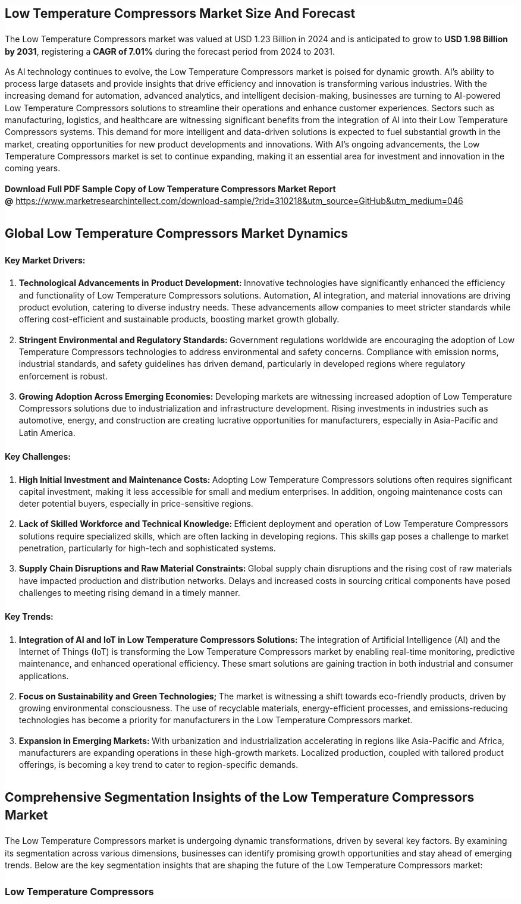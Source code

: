 <h2>Low Temperature Compressors Market Size And Forecast</h2><p>The Low Temperature Compressors market was valued at USD 1.23 Billion in 2024 and is anticipated to grow to <strong>USD 1.98 Billion by 2031</strong>, registering a <strong>CAGR of 7.01%</strong> during the forecast period from 2024 to 2031.</p><p>As AI technology continues to evolve, the Low Temperature Compressors market is poised for dynamic growth. AI’s ability to process large datasets and provide insights that drive efficiency and innovation is transforming various industries. With the increasing demand for automation, advanced analytics, and intelligent decision-making, businesses are turning to AI-powered Low Temperature Compressors solutions to streamline their operations and enhance customer experiences. Sectors such as manufacturing, logistics, and healthcare are witnessing significant benefits from the integration of AI into their Low Temperature Compressors systems. This demand for more intelligent and data-driven solutions is expected to fuel substantial growth in the market, creating opportunities for new product developments and innovations. With AI’s ongoing advancements, the Low Temperature Compressors market is set to continue expanding, making it an essential area for investment and innovation in the coming years.</p><p><strong>Download Full PDF Sample Copy of Low Temperature Compressors Market Report @</strong>&nbsp;<a href="https://www.marketresearchintellect.com/download-sample/?rid=310218&amp;utm_source=GitHub&amp;utm_medium=046">https://www.marketresearchintellect.com/download-sample/?rid=310218&amp;utm_source=GitHub&amp;utm_medium=046</a></p><h2>Global Low Temperature Compressors Market Dynamics</h2><h4><strong>Key Market Drivers:</strong></h4><ol><li><p><strong>Technological Advancements in Product Development:&nbsp;</strong>Innovative technologies have significantly enhanced the efficiency and functionality of Low Temperature Compressors solutions. Automation, AI integration, and material innovations are driving product evolution, catering to diverse industry needs. These advancements allow companies to meet stricter standards while offering cost-efficient and sustainable products, boosting market growth globally.</p></li><li><p><strong>Stringent Environmental and Regulatory Standards:&nbsp;</strong>Government regulations worldwide are encouraging the adoption of Low Temperature Compressors technologies to address environmental and safety concerns. Compliance with emission norms, industrial standards, and safety guidelines has driven demand, particularly in developed regions where regulatory enforcement is robust.</p></li><li><p><strong>Growing Adoption Across Emerging Economies:&nbsp;</strong>Developing markets are witnessing increased adoption of Low Temperature Compressors solutions due to industrialization and infrastructure development. Rising investments in industries such as automotive, energy, and construction are creating lucrative opportunities for manufacturers, especially in Asia-Pacific and Latin America.</p></li></ol><h4><strong>Key Challenges:</strong></h4><ol><li><p><strong>High Initial Investment and Maintenance Costs:&nbsp;</strong>Adopting Low Temperature Compressors solutions often requires significant capital investment, making it less accessible for small and medium enterprises. In addition, ongoing maintenance costs can deter potential buyers, especially in price-sensitive regions.</p></li><li><p><strong>Lack of Skilled Workforce and Technical Knowledge:&nbsp;</strong>Efficient deployment and operation of Low Temperature Compressors solutions require specialized skills, which are often lacking in developing regions. This skills gap poses a challenge to market penetration, particularly for high-tech and sophisticated systems.</p></li><li><p><strong>Supply Chain Disruptions and Raw Material Constraints:&nbsp;</strong>Global supply chain disruptions and the rising cost of raw materials have impacted production and distribution networks. Delays and increased costs in sourcing critical components have posed challenges to meeting rising demand in a timely manner.</p></li></ol><h4><strong>Key Trends:</strong></h4><ol><li><p><strong>Integration of AI and IoT in Low Temperature Compressors Solutions:&nbsp;</strong>The integration of Artificial Intelligence (AI) and the Internet of Things (IoT) is transforming the Low Temperature Compressors market by enabling real-time monitoring, predictive maintenance, and enhanced operational efficiency. These smart solutions are gaining traction in both industrial and consumer applications.</p></li><li><p><strong>Focus on Sustainability and Green Technologies;&nbsp;</strong>The market is witnessing a shift towards eco-friendly products, driven by growing environmental consciousness. The use of recyclable materials, energy-efficient processes, and emissions-reducing technologies has become a priority for manufacturers in the Low Temperature Compressors market.</p></li><li><p><strong>Expansion in Emerging Markets:&nbsp;</strong>With urbanization and industrialization accelerating in regions like Asia-Pacific and Africa, manufacturers are expanding operations in these high-growth markets. Localized production, coupled with tailored product offerings, is becoming a key trend to cater to region-specific demands.</p></li></ol><div class="article-main__content" data-test-id="publishing-text-block"><h2>Comprehensive Segmentation Insights of the Low Temperature Compressors Market</h2><p>The Low Temperature Compressors market is undergoing dynamic transformations, driven by several key factors. By examining its segmentation across various dimensions, businesses can identify promising growth opportunities and stay ahead of emerging trends. Below are the key segmentation insights that are shaping the future of the Low Temperature Compressors market:</p><h3><strong>Low Temperature Compressors